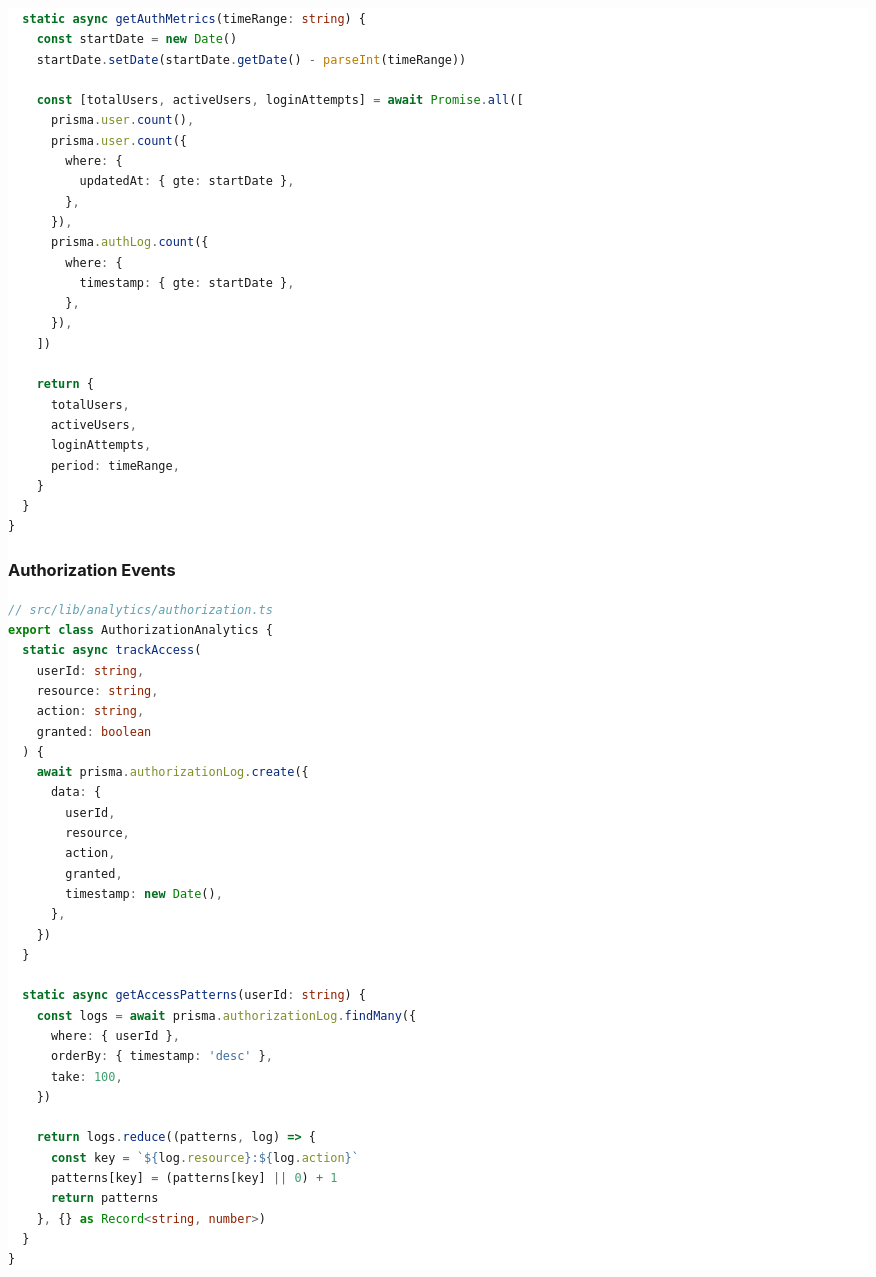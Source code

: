 ```typescript
  static async getAuthMetrics(timeRange: string) {
    const startDate = new Date()
    startDate.setDate(startDate.getDate() - parseInt(timeRange))

    const [totalUsers, activeUsers, loginAttempts] = await Promise.all([
      prisma.user.count(),
      prisma.user.count({
        where: {
          updatedAt: { gte: startDate },
        },
      }),
      prisma.authLog.count({
        where: {
          timestamp: { gte: startDate },
        },
      }),
    ])

    return {
      totalUsers,
      activeUsers,
      loginAttempts,
      period: timeRange,
    }
  }
}
```

### **Authorization Events**
```typescript
// src/lib/analytics/authorization.ts
export class AuthorizationAnalytics {
  static async trackAccess(
    userId: string,
    resource: string,
    action: string,
    granted: boolean
  ) {
    await prisma.authorizationLog.create({
      data: {
        userId,
        resource,
        action,
        granted,
        timestamp: new Date(),
      },
    })
  }

  static async getAccessPatterns(userId: string) {
    const logs = await prisma.authorizationLog.findMany({
      where: { userId },
      orderBy: { timestamp: 'desc' },
      take: 100,
    })

    return logs.reduce((patterns, log) => {
      const key = `${log.resource}:${log.action}`
      patterns[key] = (patterns[key] || 0) + 1
      return patterns
    }, {} as Record<string, number>)
  }
}
```

  [UserRole.USER]: 1,
  [UserRole.MODERATOR]: 2,
  [UserRole.ADMIN]: 3,
  [UserRole.SUPER_ADMIN]: 4,
  [UserRole.USER]: {
  [UserRole.MODERATOR]: {
  [UserRole.ADMIN]: {